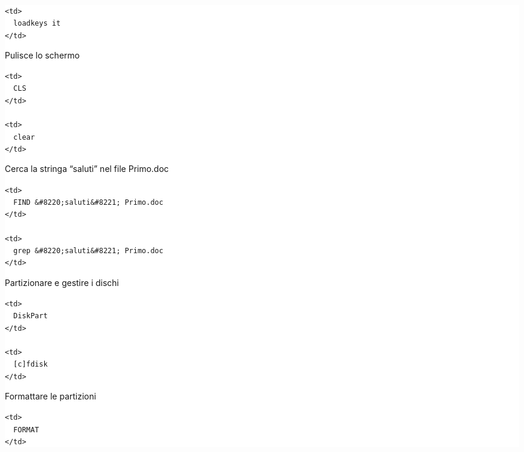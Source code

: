     <td>
      loadkeys it
    </td>
  </tr>

  <tr>
    <td>
      Pulisce lo schermo
    </td>

    <td>
      CLS
    </td>

    <td>
      clear
    </td>
  </tr>

  <tr>
    <td>
      Cerca la stringa &#8220;saluti&#8221; nel file Primo.doc
    </td>

    <td>
      FIND &#8220;saluti&#8221; Primo.doc
    </td>

    <td>
      grep &#8220;saluti&#8221; Primo.doc
    </td>
  </tr>

  <tr>
    <td>
      Partizionare e gestire i dischi
    </td>

    <td>
      DiskPart
    </td>

    <td>
      [c]fdisk
    </td>
  </tr>

  <tr>
    <td>
      Formattare le partizioni
    </td>

    <td>
      FORMAT
    </td>
